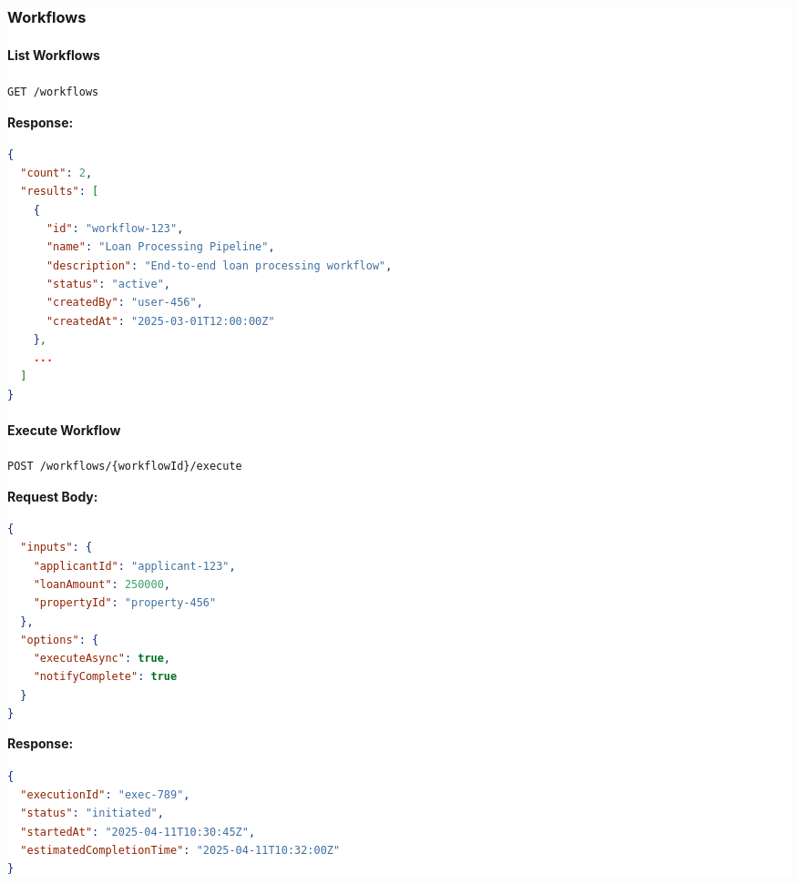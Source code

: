 ```json
```

### Workflows

#### List Workflows

```
GET /workflows
```

**Response:**
```json
{
  "count": 2,
  "results": [
    {
      "id": "workflow-123",
      "name": "Loan Processing Pipeline",
      "description": "End-to-end loan processing workflow",
      "status": "active",
      "createdBy": "user-456",
      "createdAt": "2025-03-01T12:00:00Z"
    },
    ...
  ]
}
```

#### Execute Workflow

```
POST /workflows/{workflowId}/execute
```

**Request Body:**
```json
{
  "inputs": {
    "applicantId": "applicant-123",
    "loanAmount": 250000,
    "propertyId": "property-456"
  },
  "options": {
    "executeAsync": true,
    "notifyComplete": true
  }
}
```

**Response:**
```json
{
  "executionId": "exec-789",
  "status": "initiated",
  "startedAt": "2025-04-11T10:30:45Z",
  "estimatedCompletionTime": "2025-04-11T10:32:00Z"
}
```
